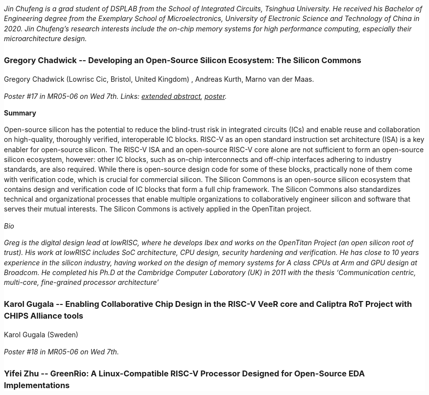 *Jin Chufeng is a grad student of DSPLAB from the School of Integrated Circuits, Tsinghua University. He received his Bachelor of Engineering degree from the Exemplary School of Microelectronics, University of Electronic Science and Technology of China in 2020. Jin Chufeng’s research interests include the on-chip memory systems for high performance computing, especially their microarchitecture design.*


### Gregory Chadwick -- Developing an Open-Source Silicon Ecosystem: The Silicon Commons

Gregory Chadwick (Lowrisc Cic, Bristol, United Kingdom)
, Andreas Kurth, Marno van der Maas.

*Poster #17 in MR05-06 on
Wed 7th.*
*Links: [extended abstract](media/proceedings/posters/2023-06-07-Gregory-CHADWICK-2-abstract.pdf), [poster](media/proceedings/posters/2023-06-07-Gregory-CHADWICK-2-poster.pdf).*


**Summary**

Open-source silicon has the potential to reduce the blind-trust risk in integrated circuits (ICs) and enable reuse and collaboration on high-quality, thoroughly verified, interoperable IC blocks. RISC-V as an open standard instruction set architecture (ISA) is a key enabler for open-source silicon. The RISC-V ISA and an open-source RISC-V core alone are not sufficient to form an open-source silicon ecosystem, however: other IC blocks, such as on-chip interconnects and off-chip interfaces adhering to industry standards, are also required. While there is open-source design code for some of these blocks, practically none of them come with verification code, which is crucial for commercial silicon. The Silicon Commons is an open-source silicon ecosystem that contains design and verification code of IC blocks that form a full chip framework. The Silicon Commons also standardizes technical and organizational processes that enable multiple organizations to collaboratively engineer silicon and software that serves their mutual interests. The Silicon Commons is actively applied in the OpenTitan project.

*Bio*

*Greg is the digital design lead at lowRISC, where he develops Ibex and works on the OpenTitan Project (an open silicon root of trust). His work at lowRISC includes SoC architecture, CPU design, security hardening and verification. He has close to 10 years experience in the silicon industry, having worked on the design of memory systems for A class CPUs at Arm and GPU design at Broadcom. He completed his Ph.D at the Cambridge Computer Laboratory (UK) in 2011 with the thesis ‘Communication centric, multi-core, fine-grained processor architecture’*


### Karol Gugala -- Enabling Collaborative Chip Design in the RISC-V VeeR core and Caliptra RoT Project with CHIPS Alliance tools

Karol Gugala (Sweden)

*Poster #18 in MR05-06 on
Wed 7th.*



### Yifei Zhu -- GreenRio: A Linux-Compatible RISC-V Processor Designed for Open-Source EDA Implementations
